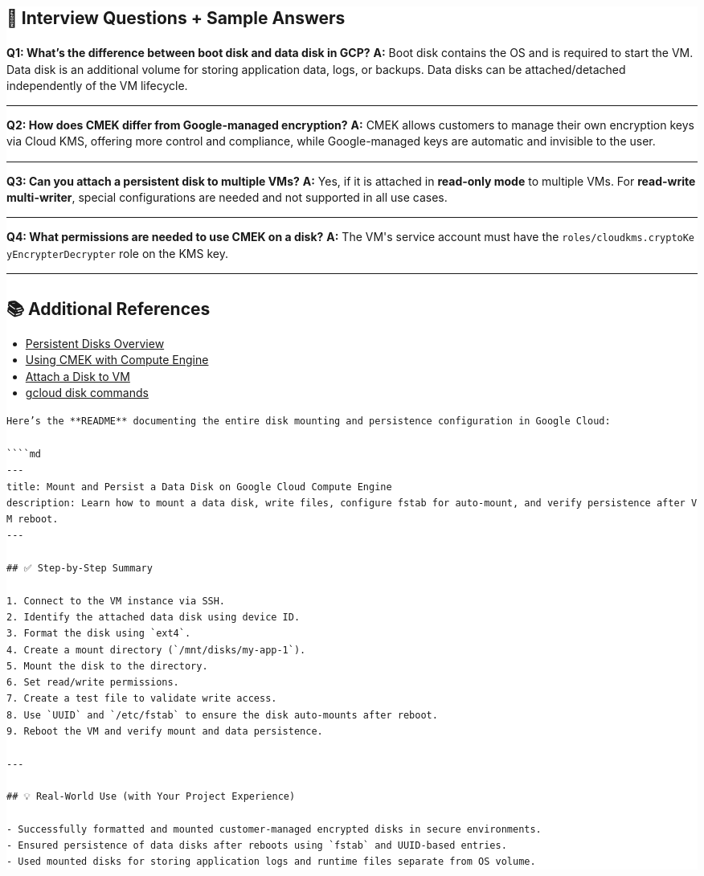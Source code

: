 
## 🎯 Interview Questions + Sample Answers

**Q1: What’s the difference between boot disk and data disk in GCP?**
**A:** Boot disk contains the OS and is required to start the VM. Data disk is an additional volume for storing application data, logs, or backups. Data disks can be attached/detached independently of the VM lifecycle.

---

**Q2: How does CMEK differ from Google-managed encryption?**
**A:** CMEK allows customers to manage their own encryption keys via Cloud KMS, offering more control and compliance, while Google-managed keys are automatic and invisible to the user.

---

**Q3: Can you attach a persistent disk to multiple VMs?**
**A:** Yes, if it is attached in **read-only mode** to multiple VMs. For **read-write multi-writer**, special configurations are needed and not supported in all use cases.

---

**Q4: What permissions are needed to use CMEK on a disk?**
**A:** The VM's service account must have the `roles/cloudkms.cryptoKeyEncrypterDecrypter` role on the KMS key.

---

## 📚 Additional References

* [Persistent Disks Overview](https://cloud.google.com/compute/docs/disks)
* [Using CMEK with Compute Engine](https://cloud.google.com/compute/docs/disks/customer-managed-encryption)
* [Attach a Disk to VM](https://cloud.google.com/compute/docs/disks/add-persistent-disk)
* [gcloud disk commands](https://cloud.google.com/sdk/gcloud/reference/compute/disks/)

```
Here’s the **README** documenting the entire disk mounting and persistence configuration in Google Cloud:

````md
---
title: Mount and Persist a Data Disk on Google Cloud Compute Engine
description: Learn how to mount a data disk, write files, configure fstab for auto-mount, and verify persistence after VM reboot.
---

## ✅ Step-by-Step Summary

1. Connect to the VM instance via SSH.
2. Identify the attached data disk using device ID.
3. Format the disk using `ext4`.
4. Create a mount directory (`/mnt/disks/my-app-1`).
5. Mount the disk to the directory.
6. Set read/write permissions.
7. Create a test file to validate write access.
8. Use `UUID` and `/etc/fstab` to ensure the disk auto-mounts after reboot.
9. Reboot the VM and verify mount and data persistence.

---

## 💡 Real-World Use (with Your Project Experience)

- Successfully formatted and mounted customer-managed encrypted disks in secure environments.
- Ensured persistence of data disks after reboots using `fstab` and UUID-based entries.
- Used mounted disks for storing application logs and runtime files separate from OS volume.
```